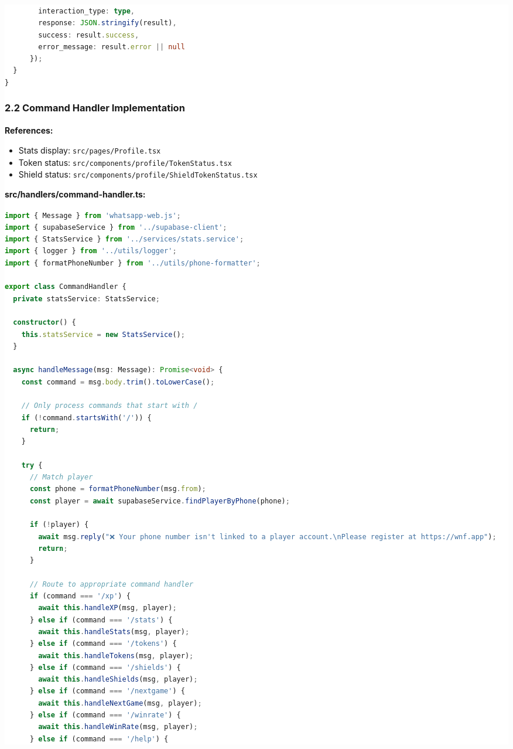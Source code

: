 ```typescript
        interaction_type: type,
        response: JSON.stringify(result),
        success: result.success,
        error_message: result.error || null
      });
  }
}
```

### 2.2 Command Handler Implementation

**References:**
- Stats display: `src/pages/Profile.tsx`
- Token status: `src/components/profile/TokenStatus.tsx`
- Shield status: `src/components/profile/ShieldTokenStatus.tsx`

**src/handlers/command-handler.ts:**
```typescript
import { Message } from 'whatsapp-web.js';
import { supabaseService } from '../supabase-client';
import { StatsService } from '../services/stats.service';
import { logger } from '../utils/logger';
import { formatPhoneNumber } from '../utils/phone-formatter';

export class CommandHandler {
  private statsService: StatsService;

  constructor() {
    this.statsService = new StatsService();
  }

  async handleMessage(msg: Message): Promise<void> {
    const command = msg.body.trim().toLowerCase();

    // Only process commands that start with /
    if (!command.startsWith('/')) {
      return;
    }

    try {
      // Match player
      const phone = formatPhoneNumber(msg.from);
      const player = await supabaseService.findPlayerByPhone(phone);

      if (!player) {
        await msg.reply("❌ Your phone number isn't linked to a player account.\nPlease register at https://wnf.app");
        return;
      }

      // Route to appropriate command handler
      if (command === '/xp') {
        await this.handleXP(msg, player);
      } else if (command === '/stats') {
        await this.handleStats(msg, player);
      } else if (command === '/tokens') {
        await this.handleTokens(msg, player);
      } else if (command === '/shields') {
        await this.handleShields(msg, player);
      } else if (command === '/nextgame') {
        await this.handleNextGame(msg, player);
      } else if (command === '/winrate') {
        await this.handleWinRate(msg, player);
      } else if (command === '/help') {
```